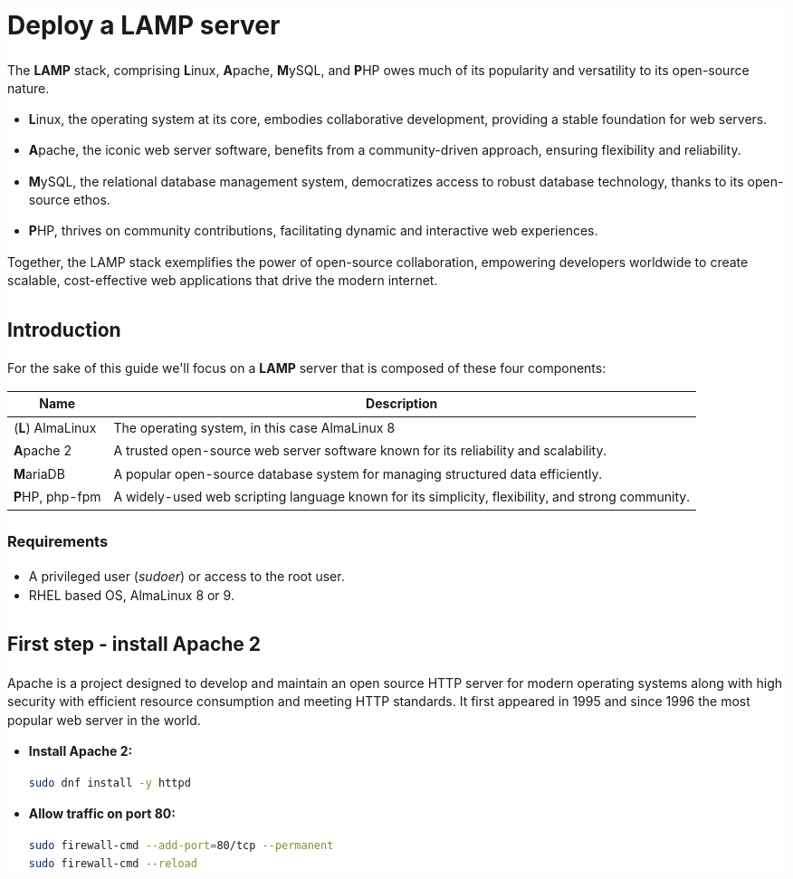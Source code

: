 # Deploy a LAMP server

The **LAMP** stack, comprising **L**inux, **A**pache, **M**ySQL, and **P**HP owes much of its popularity and versatility to its open-source nature.

- **L**inux, the operating system at its core, embodies collaborative development, providing a stable foundation for web servers.

- **A**pache, the iconic web server software, benefits from a community-driven approach, ensuring flexibility and reliability.

- **M**ySQL, the relational database management system, democratizes access to robust database technology, thanks to its open-source ethos.

- **P**HP, thrives on community contributions, facilitating dynamic and interactive web experiences.

Together, the LAMP stack exemplifies the power of open-source collaboration, empowering developers worldwide to create scalable, cost-effective web applications that drive the modern internet.

## Introduction

For the sake of this guide we'll focus on a **LAMP** server that is composed of these four components:

| Name | Description |
|----------|----------|
| (**L**) AlmaLinux    | The operating system, in this case AlmaLinux 8   |
| **A**pache 2   | A trusted open-source web server software known for its reliability and scalability.  |
| **M**ariaDB  | A popular open-source database system for managing structured data efficiently.   |
| **P**HP, php-fpm   | A widely-used web scripting language known for its simplicity, flexibility, and strong community.   |

### Requirements

* A privileged user (*sudoer*) or access to the root user.
* RHEL based OS, AlmaLinux 8 or 9.

## First step - install Apache 2

Apache is a project designed to develop and maintain an open source HTTP server for modern operating systems along with high security with efficient resource consumption and meeting HTTP standards.
It first appeared in 1995 and since 1996 the most popular web server in the world.

* **Install Apache 2:**
    ```sh
    sudo dnf install -y httpd
    ```

* **Allow traffic on port 80:**
    ```sh
    sudo firewall-cmd --add-port=80/tcp --permanent
    sudo firewall-cmd --reload
    ```
